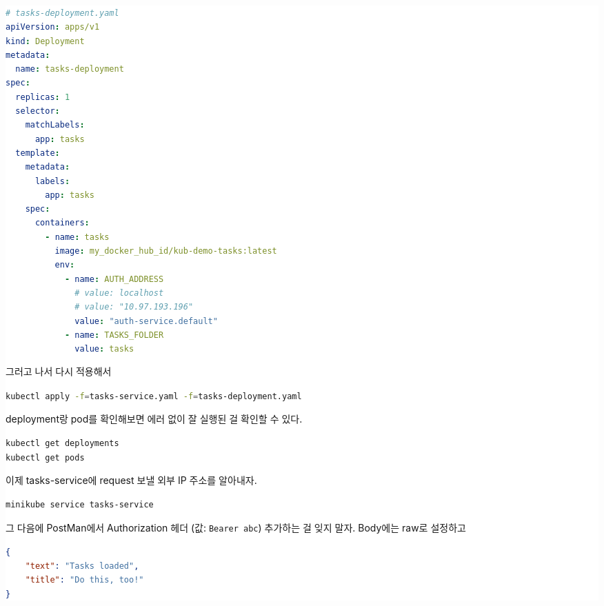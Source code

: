 ```yaml
# tasks-deployment.yaml
apiVersion: apps/v1
kind: Deployment
metadata:
  name: tasks-deployment
spec:
  replicas: 1
  selector: 
    matchLabels:
      app: tasks
  template:
    metadata:
      labels:
        app: tasks
    spec:
      containers:
        - name: tasks
          image: my_docker_hub_id/kub-demo-tasks:latest
          env:
            - name: AUTH_ADDRESS
              # value: localhost
              # value: "10.97.193.196"
              value: "auth-service.default"
            - name: TASKS_FOLDER
              value: tasks
```

그러고 나서 다시 적용해서

```bash
kubectl apply -f=tasks-service.yaml -f=tasks-deployment.yaml
```

deployment랑 pod를 확인해보면 에러 없이 잘 실행된 걸 확인할 수 있다.

```bash
kubectl get deployments
kubectl get pods
```

이제 tasks-service에 request 보낼 외부 IP 주소를 알아내자.

```bash
minikube service tasks-service
```

그 다음에 PostMan에서 Authorization 헤더 (값: `Bearer abc`) 추가하는 걸 잊지 말자.
Body에는 raw로 설정하고

```json
{
	"text": "Tasks loaded",
	"title": "Do this, too!"
}
```
